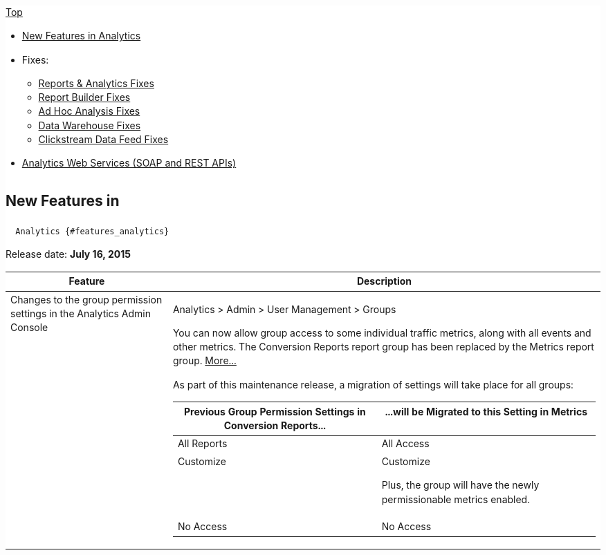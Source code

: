 [ Top ](07162015.md#marketingcloud)

* [ New Features in Analytics ](07162015.md#analytics/features_analytics)
* Fixes:
    * [ Reports &amp; Analytics Fixes ](07162015.md#analytics/fixes_reports_analytics)
    * [ Report Builder Fixes ](07162015.md#analytics/fixes_arb)
    * [ Ad Hoc Analysis Fixes ](07162015.md#analytics/fixes_ad_hoc)
    * [ Data Warehouse Fixes ](07162015.md#analytics/fixes_data_warehouse)
    * [ Clickstream Data Feed Fixes ](07162015.md#analytics/clickstream)
  
* [ Analytics Web Services (SOAP and REST APIs) ](07162015.md#analytics/analytics_web_svcs)
## New Features in 
			 
     
      Analytics {#features_analytics}

Release date: **July 16, 2015**

<table id="table_91D1FD20C4C1411292252364328677AF"> 
 <tgroup cols="2"> 
  <colspec colnum="1" colname="col1" colwidth="1.00*" /> 
  <colspec colnum="2" colname="col2" colwidth="3.93*" /> 
  <thead> 
   <tr> 
    <th colname="col1" class="entry"> Feature </th> 
    <th colname="col2" class="entry"> Description </th> 
   </tr> 
  </thead> 
  <tbody> 
   <tr> 
    <td colname="col1"> Changes to the group permission settings in the Analytics Admin Console 
     <!--AN-102255--> </td> 
    <td colname="col2"> <p> <span class="uicontrol"> Analytics </span> &gt; <span class="uicontrol"> Admin </span> &gt; <span class="uicontrol"> User Management </span> &gt; <span class="uicontrol"> Groups </span></p> <p>You can now allow group access to some individual traffic metrics, along with all events and other metrics. The <span class="uicontrol"> Conversion Reports </span> report group has been replaced by the <span class="uicontrol"> Metrics </span> report group. <a href="https://marketing.adobe.com/resources/help/en_US/reference/define_user_group.html" format="https" scope="external"> More... </a></p> <p>As part of this maintenance release, a migration of settings will take place for all groups: </p> <p> 
      <table id="table_B64ACD3E2981425B907EC5880C15386E"> 
       <tgroup cols="2"> 
        <colspec colnum="1" colname="col1" colwidth="*" /> 
        <colspec colnum="2" colname="col2" colwidth="*" /> 
        <thead> 
         <tr> 
          <th colname="col1" class="entry"> Previous Group Permission Settings in Conversion Reports... </th> 
          <th colname="col2" class="entry"> ...will be Migrated to this Setting in Metrics </th> 
         </tr> 
        </thead> 
        <tbody> 
         <tr> 
          <td colname="col1"> All Reports </td> 
          <td colname="col2"> All Access </td> 
         </tr> 
         <tr> 
          <td colname="col1"> Customize </td> 
          <td colname="col2"> Customize <p>Plus, the group will have the newly permissionable metrics enabled. </p> </td> 
         </tr> 
         <tr> 
          <td colname="col1"> No Access </td> 
          <td colname="col2"> No Access </td> 
         </tr> 
        </tbody> 